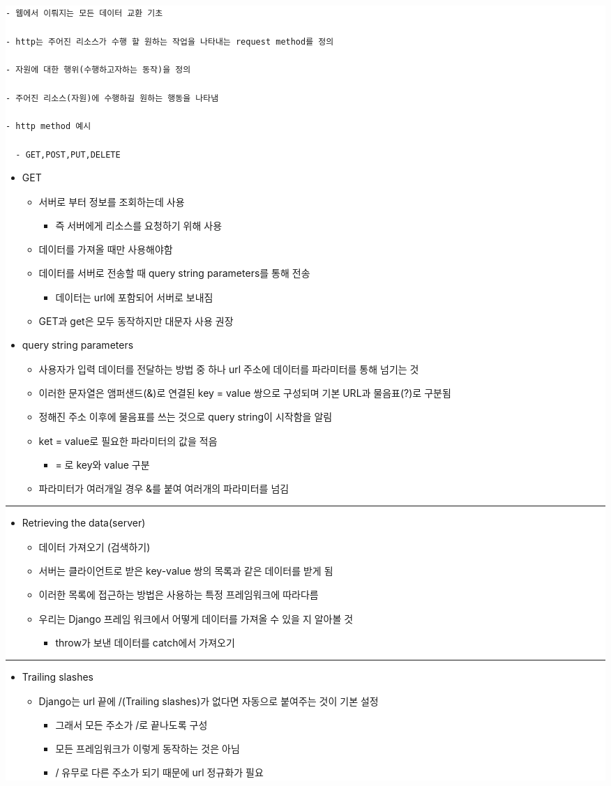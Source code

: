     - 웹에서 이뤄지는 모든 데이터 교환 기초
    
    - http는 주어진 리소스가 수행 할 원하는 작업을 나타내는 request method를 정의
    
    - 자원에 대한 행위(수행하고자하는 동작)을 정의
    
    - 주어진 리소스(자원)에 수행하길 원하는 행동을 나타냄
    
    - http method 예시
      
      - GET,POST,PUT,DELETE
  
  - GET
    
    - 서버로 부터 정보를 조회하는데 사용
      
      - 즉 서버에게 리소스를 요청하기 위해 사용
    
    - 데이터를 가져올 때만 사용해야함
    
    - 데이터를 서버로 전송할 때 query string parameters를 통해 전송
      
      - 데이터는 url에 포함되어 서버로 보내짐
    
    - GET과 get은 모두 동작하지만 대문자 사용 권장
  
  - query string parameters
    
    - 사용자가 입력 데이터를 전달하는 방법 중 하나 url 주소에 데이터를 파라미터를 통해 넘기는 것
    
    - 이러한 문자열은 앰퍼샌드(&)로 연결된 key = value 쌍으로 구성되며 기본 URL과 물음표(?)로 구분됨
    
    - 정해진 주소 이후에 물음표를 쓰는 것으로 query string이 시작함을 알림
    
    - ket = value로 필요한 파라미터의 값을 적음
      
      - = 로 key와 value 구분
    
    - 파라미터가 여러개일 경우 &를 붙여 여러개의 파라미터를 넘김

---

- Retrieving the data(server)
  
  - 데이터 가져오기 (검색하기)
  
  - 서버는 클라이언트로 받은 key-value 쌍의 목록과 같은 데이터를 받게 됨
  
  - 이러한 목록에 접근하는 방법은 사용하는 특정 프레임워크에 따라다름
  
  - 우리는 Django 프레임 워크에서 어떻게 데이터를 가져올 수 있을 지 알아볼 것
    
    - throw가 보낸 데이터를 catch에서 가져오기

---

- Trailing slashes
  
  - Django는 url 끝에 /(Trailing slashes)가 없다면 자동으로 붙여주는 것이 기본 설정
    
    - 그래서 모든 주소가 /로 끝나도록 구성
    
    - 모든 프레임워크가 이렇게 동작하는 것은 아님
    
    - / 유무로 다른 주소가 되기 때문에 url 정규화가 필요
  